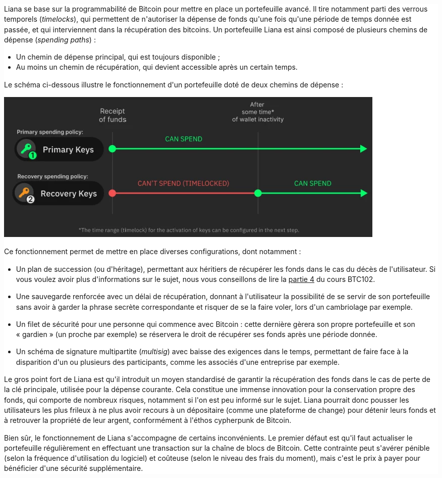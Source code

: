 Liana se base sur la programmabilité de Bitcoin pour mettre en place un portefeuille avancé. Il tire notamment parti des verrous temporels (*timelocks*), qui permettent de n'autoriser la dépense de fonds qu'une fois qu'une période de temps donnée est passée, et qui interviennent dans la récupération des bitcoins. Un portefeuille Liana est ainsi composé de plusieurs chemins de dépense (*spending paths*) :

- Un chemin de dépense principal, qui est toujours disponible ;
- Au moins un chemin de récupération, qui devient accessible après un certain temps.

Le schéma ci-dessous illustre le fonctionnement d'un portefeuille doté de deux chemins de dépense :

![Schéma explicatif](assets/fr/01.webp)

Ce fonctionnement permet de mettre en place diverses configurations, dont notamment :

- Un plan de succession (ou d'héritage), permettant aux héritiers de récupérer les fonds dans le cas du décès de l'utilisateur. Si vous voulez avoir plus d'informations sur le sujet, nous vous conseillons de lire la [partie 4](https://planb.network/courses/f3e3843d-1a1d-450c-96d6-d7232158b81f/233c88d3-2e8e-5eba-ac06-efe67a209038) du cours BTC102.

- Une sauvegarde renforcée avec un délai de récupération, donnant à l'utilisateur la possibilité de se servir de son portefeuille sans avoir à garder la phrase secrète correspondante et risquer de se la faire voler, lors d'un cambriolage par exemple.

- Un filet de sécurité pour une personne qui commence avec Bitcoin : cette dernière gèrera son propre portefeuille et son « gardien » (un proche par exemple) se réservera le droit de récupérer ses fonds après une période donnée.

- Un schéma de signature multipartite (*multisig*) avec baisse des exigences dans le temps, permettant de faire face à la disparition d'un ou plusieurs des participants, comme les associés d'une entreprise par exemple.

Le gros point fort de Liana est qu'il introduit un moyen standardisé de garantir la récupération des fonds dans le cas de perte de la clé principale, utilisée pour la dépense courante. Cela constitue une immense innovation pour la conservation propre des fonds, qui comporte de nombreux risques, notamment si l'on est peu informé sur le sujet. Liana pourrait donc pousser les utilisateurs les plus frileux à ne plus avoir recours à un dépositaire (comme une plateforme de change) pour détenir leurs fonds et à retrouver la propriété de leur argent, conformément à l'éthos cypherpunk de Bitcoin.

Bien sûr, le fonctionnement de Liana s'accompagne de certains inconvénients. Le premier défaut est qu'il faut actualiser le portefeuille régulièrement en effectuant une transaction sur la chaîne de blocs de Bitcoin. Cette contrainte peut s'avérer pénible (selon la fréquence d'utilisation du logiciel) et coûteuse (selon le niveau des frais du moment), mais c'est le prix à payer pour bénéficier d'une sécurité supplémentaire.
